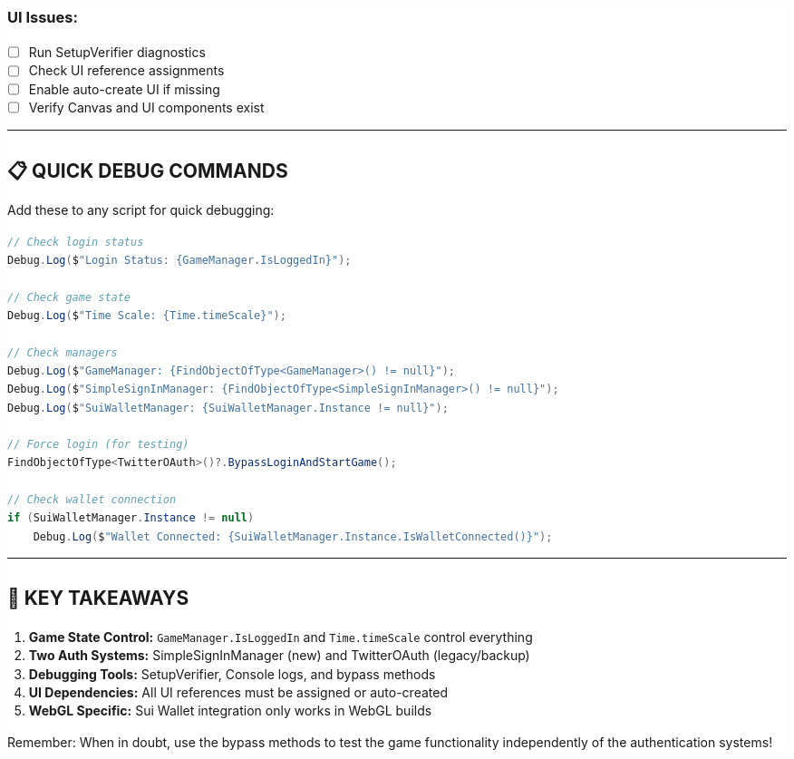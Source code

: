 ### **UI Issues:**
- [ ] Run SetupVerifier diagnostics
- [ ] Check UI reference assignments
- [ ] Enable auto-create UI if missing
- [ ] Verify Canvas and UI components exist

---

## 📋 **QUICK DEBUG COMMANDS**

Add these to any script for quick debugging:

```csharp
// Check login status
Debug.Log($"Login Status: {GameManager.IsLoggedIn}");

// Check game state
Debug.Log($"Time Scale: {Time.timeScale}");

// Check managers
Debug.Log($"GameManager: {FindObjectOfType<GameManager>() != null}");
Debug.Log($"SimpleSignInManager: {FindObjectOfType<SimpleSignInManager>() != null}");
Debug.Log($"SuiWalletManager: {SuiWalletManager.Instance != null}");

// Force login (for testing)
FindObjectOfType<TwitterOAuth>()?.BypassLoginAndStartGame();

// Check wallet connection
if (SuiWalletManager.Instance != null)
    Debug.Log($"Wallet Connected: {SuiWalletManager.Instance.IsWalletConnected()}");
```

---

## 🎯 **KEY TAKEAWAYS**

1. **Game State Control:** `GameManager.IsLoggedIn` and `Time.timeScale` control everything
2. **Two Auth Systems:** SimpleSignInManager (new) and TwitterOAuth (legacy/backup)
3. **Debugging Tools:** SetupVerifier, Console logs, and bypass methods
4. **UI Dependencies:** All UI references must be assigned or auto-created
5. **WebGL Specific:** Sui Wallet integration only works in WebGL builds

Remember: When in doubt, use the bypass methods to test the game functionality independently of the authentication systems!
